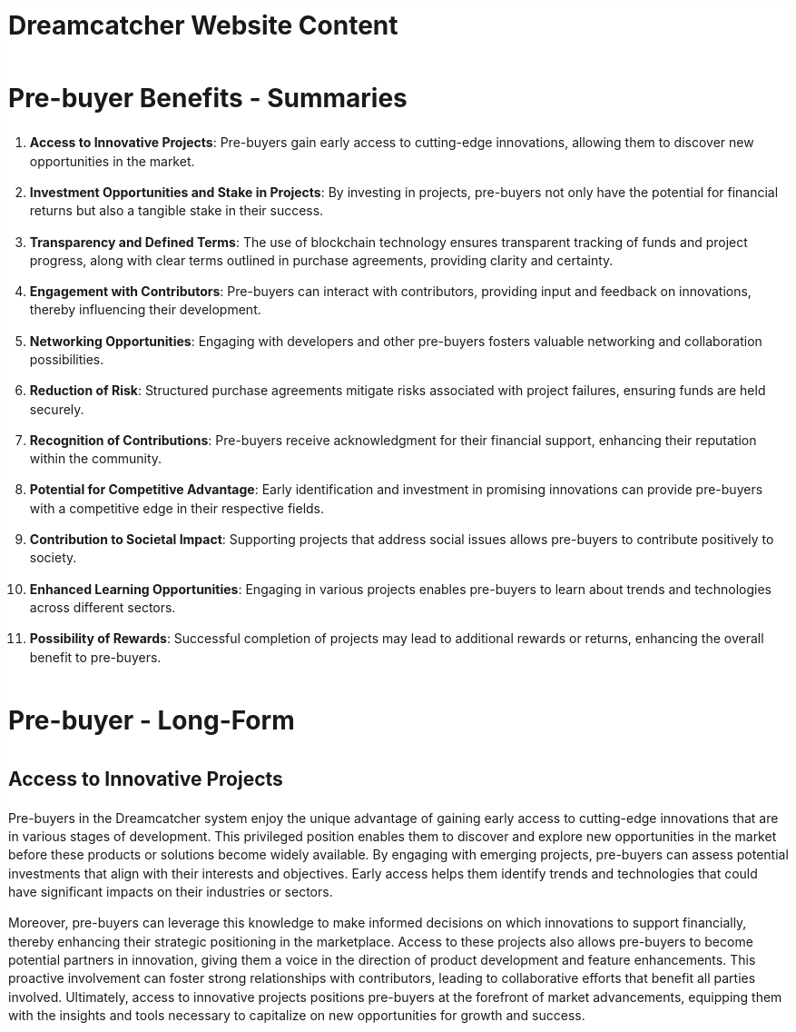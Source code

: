# Dreamcatcher Website Content


# Pre-buyer Benefits - Summaries

1. **Access to Innovative Projects**: Pre-buyers gain early access to cutting-edge innovations, allowing them to discover new opportunities in the market.

2. **Investment Opportunities and Stake in Projects**: By investing in projects, pre-buyers not only have the potential for financial returns but also a tangible stake in their success.

3. **Transparency and Defined Terms**: The use of blockchain technology ensures transparent tracking of funds and project progress, along with clear terms outlined in purchase agreements, providing clarity and certainty.

4. **Engagement with Contributors**: Pre-buyers can interact with contributors, providing input and feedback on innovations, thereby influencing their development.

5. **Networking Opportunities**: Engaging with developers and other pre-buyers fosters valuable networking and collaboration possibilities.

6. **Reduction of Risk**: Structured purchase agreements mitigate risks associated with project failures, ensuring funds are held securely.

7. **Recognition of Contributions**: Pre-buyers receive acknowledgment for their financial support, enhancing their reputation within the community.

8. **Potential for Competitive Advantage**: Early identification and investment in promising innovations can provide pre-buyers with a competitive edge in their respective fields.

9. **Contribution to Societal Impact**: Supporting projects that address social issues allows pre-buyers to contribute positively to society.

10. **Enhanced Learning Opportunities**: Engaging in various projects enables pre-buyers to learn about trends and technologies across different sectors.

11. **Possibility of Rewards**: Successful completion of projects may lead to additional rewards or returns, enhancing the overall benefit to pre-buyers.


# Pre-buyer - Long-Form

## Access to Innovative Projects

Pre-buyers in the Dreamcatcher system enjoy the unique advantage of gaining early access to cutting-edge innovations that are in various stages of development. This privileged position enables them to discover and explore new opportunities in the market before these products or solutions become widely available. By engaging with emerging projects, pre-buyers can assess potential investments that align with their interests and objectives. Early access helps them identify trends and technologies that could have significant impacts on their industries or sectors. 

Moreover, pre-buyers can leverage this knowledge to make informed decisions on which innovations to support financially, thereby enhancing their strategic positioning in the marketplace. Access to these projects also allows pre-buyers to become potential partners in innovation, giving them a voice in the direction of product development and feature enhancements. This proactive involvement can foster strong relationships with contributors, leading to collaborative efforts that benefit all parties involved. Ultimately, access to innovative projects positions pre-buyers at the forefront of market advancements, equipping them with the insights and tools necessary to capitalize on new opportunities for growth and success.
